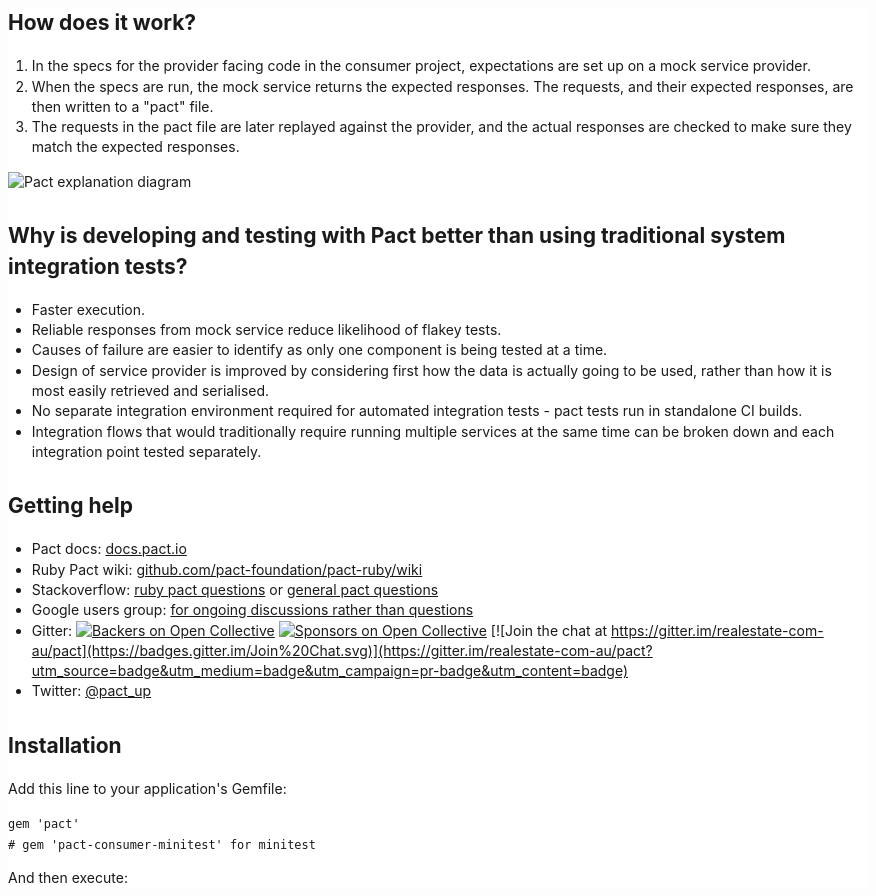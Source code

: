 ## How does it work?

1. In the specs for the provider facing code in the consumer project, expectations are set up on a mock service provider.
1. When the specs are run, the mock service returns the expected responses. The requests, and their expected responses, are then written to a "pact" file.
1. The requests in the pact file are later replayed against the provider, and the actual responses are checked to make sure they match the expected responses.

![Pact explanation diagram](documentation/pact_two_parts.png)

## Why is developing and testing with Pact better than using traditional system integration tests?

* Faster execution.
* Reliable responses from mock service reduce likelihood of flakey tests.
* Causes of failure are easier to identify as only one component is being tested at a time.
* Design of service provider is improved by considering first how the data is actually going to be used, rather than how it is most easily retrieved and serialised.
* No separate integration environment required for automated integration tests - pact tests run in standalone CI builds.
* Integration flows that would traditionally require running multiple services at the same time can be broken down and each integration point tested separately.

## Getting help

* Pact docs: [docs.pact.io](http://docs.pact.io)
* Ruby Pact wiki: [github.com/pact-foundation/pact-ruby/wiki](https://github.com/pact-foundation/pact-ruby/wiki)
* Stackoverflow: [ruby pact questions](https://stackoverflow.com/questions/tagged/pact-ruby) or [general pact questions](https://stackoverflow.com/questions/tagged/pact)
* Google users group: [for ongoing discussions rather than questions](https://groups.google.com/forum/#!forum/pact-support)
* Gitter: [![Backers on Open Collective](https://opencollective.com/pact-ruby/backers/badge.svg)](#backers) [![Sponsors on Open Collective](https://opencollective.com/pact-ruby/sponsors/badge.svg)](#sponsors) [![Join the chat at https://gitter.im/realestate-com-au/pact](https://badges.gitter.im/Join%20Chat.svg)](https://gitter.im/realestate-com-au/pact?utm_source=badge&utm_medium=badge&utm_campaign=pr-badge&utm_content=badge)
* Twitter: [@pact_up](https://twitter.com/pact_up)

## Installation

Add this line to your application's Gemfile:

    gem 'pact'
    # gem 'pact-consumer-minitest' for minitest

And then execute:
